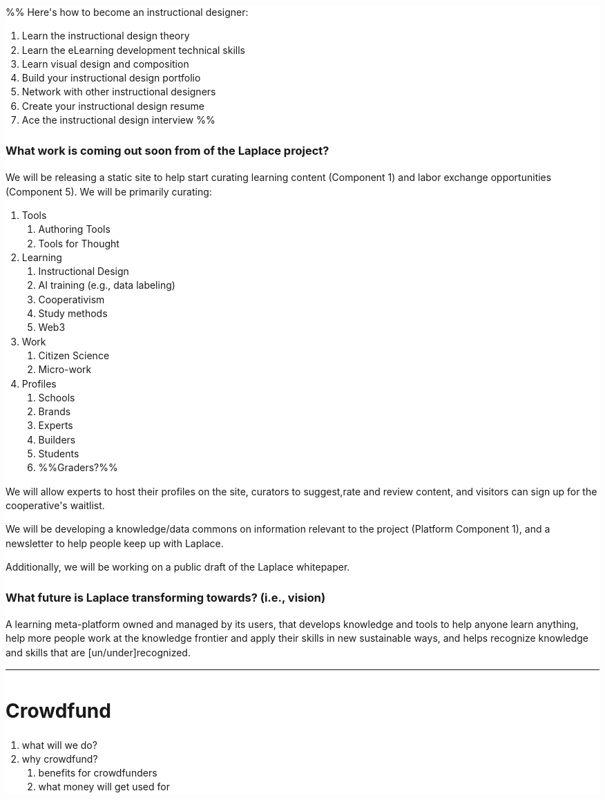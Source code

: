 %%
Here's how to become an instructional designer:

1.  Learn the instructional design theory
2.  Learn the eLearning development technical skills
3.  Learn visual design and composition
4.  Build your instructional design portfolio
5.  Network with other instructional designers
6.  Create your instructional design resume
7.  Ace the instructional design interview
%%

### What work is coming out soon from of the Laplace project?

We will be releasing a static site to help start curating learning content (Component 1) and labor exchange opportunities (Component 5). We will be primarily curating:

1. Tools
	1. Authoring Tools
	2. Tools for Thought
4. Learning
	1. Instructional Design
	2. AI training (e.g., data labeling)
	3. Cooperativism
	4. Study methods
	5. Web3
5. Work
	1. Citizen Science
	2. Micro-work
6. Profiles
	1. Schools
	2. Brands
	3. Experts
	4. Builders
	5. Students
	6. %%Graders?%%

We will allow experts to host their profiles on the site, curators to suggest,rate and review content, and visitors can sign up for the cooperative's waitlist.

We will be developing a knowledge/data commons on information relevant to the project (Platform Component 1), and a newsletter to help people keep up with Laplace.


Additionally, we will be working on a  public draft of the Laplace whitepaper.



### What future is Laplace transforming towards? (i.e., vision)
A learning meta-platform owned and managed by its users, that develops knowledge and tools to help anyone learn anything, help more people work at the knowledge frontier and apply their skills in new sustainable ways, and helps recognize knowledge and skills that are [un/under]recognized.

---

# Crowdfund

1. what will we  do?
2. why crowdfund?
	1.  benefits for crowdfunders
	2.  what money will get used for